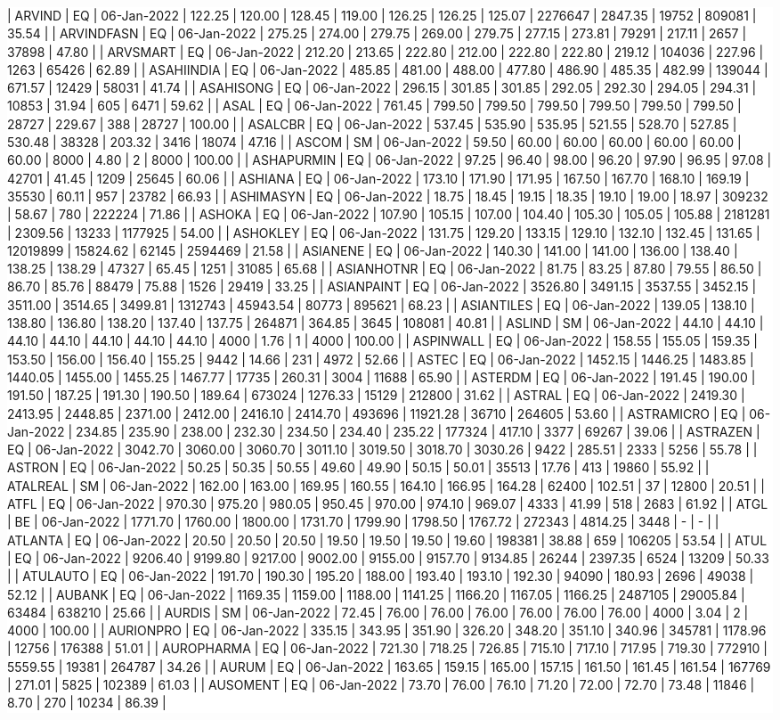 | ARVIND | EQ | 06-Jan-2022 | 122.25 | 120.00 | 128.45 | 119.00 | 126.25 | 126.25 | 125.07 | 2276647 | 2847.35 | 19752 | 809081 | 35.54 |
| ARVINDFASN | EQ | 06-Jan-2022 | 275.25 | 274.00 | 279.75 | 269.00 | 279.75 | 277.15 | 273.81 | 79291 | 217.11 | 2657 | 37898 | 47.80 |
| ARVSMART | EQ | 06-Jan-2022 | 212.20 | 213.65 | 222.80 | 212.00 | 222.80 | 222.80 | 219.12 | 104036 | 227.96 | 1263 | 65426 | 62.89 |
| ASAHIINDIA | EQ | 06-Jan-2022 | 485.85 | 481.00 | 488.00 | 477.80 | 486.90 | 485.35 | 482.99 | 139044 | 671.57 | 12429 | 58031 | 41.74 |
| ASAHISONG | EQ | 06-Jan-2022 | 296.15 | 301.85 | 301.85 | 292.05 | 292.30 | 294.05 | 294.31 | 10853 | 31.94 | 605 | 6471 | 59.62 |
| ASAL | EQ | 06-Jan-2022 | 761.45 | 799.50 | 799.50 | 799.50 | 799.50 | 799.50 | 799.50 | 28727 | 229.67 | 388 | 28727 | 100.00 |
| ASALCBR | EQ | 06-Jan-2022 | 537.45 | 535.90 | 535.95 | 521.55 | 528.70 | 527.85 | 530.48 | 38328 | 203.32 | 3416 | 18074 | 47.16 |
| ASCOM | SM | 06-Jan-2022 | 59.50 | 60.00 | 60.00 | 60.00 | 60.00 | 60.00 | 60.00 | 8000 | 4.80 | 2 | 8000 | 100.00 |
| ASHAPURMIN | EQ | 06-Jan-2022 | 97.25 | 96.40 | 98.00 | 96.20 | 97.90 | 96.95 | 97.08 | 42701 | 41.45 | 1209 | 25645 | 60.06 |
| ASHIANA | EQ | 06-Jan-2022 | 173.10 | 171.90 | 171.95 | 167.50 | 167.70 | 168.10 | 169.19 | 35530 | 60.11 | 957 | 23782 | 66.93 |
| ASHIMASYN | EQ | 06-Jan-2022 | 18.75 | 18.45 | 19.15 | 18.35 | 19.10 | 19.00 | 18.97 | 309232 | 58.67 | 780 | 222224 | 71.86 |
| ASHOKA | EQ | 06-Jan-2022 | 107.90 | 105.15 | 107.00 | 104.40 | 105.30 | 105.05 | 105.88 | 2181281 | 2309.56 | 13233 | 1177925 | 54.00 |
| ASHOKLEY | EQ | 06-Jan-2022 | 131.75 | 129.20 | 133.15 | 129.10 | 132.10 | 132.45 | 131.65 | 12019899 | 15824.62 | 62145 | 2594469 | 21.58 |
| ASIANENE | EQ | 06-Jan-2022 | 140.30 | 141.00 | 141.00 | 136.00 | 138.40 | 138.25 | 138.29 | 47327 | 65.45 | 1251 | 31085 | 65.68 |
| ASIANHOTNR | EQ | 06-Jan-2022 | 81.75 | 83.25 | 87.80 | 79.55 | 86.50 | 86.70 | 85.76 | 88479 | 75.88 | 1526 | 29419 | 33.25 |
| ASIANPAINT | EQ | 06-Jan-2022 | 3526.80 | 3491.15 | 3537.55 | 3452.15 | 3511.00 | 3514.65 | 3499.81 | 1312743 | 45943.54 | 80773 | 895621 | 68.23 |
| ASIANTILES | EQ | 06-Jan-2022 | 139.05 | 138.10 | 138.80 | 136.80 | 138.20 | 137.40 | 137.75 | 264871 | 364.85 | 3645 | 108081 | 40.81 |
| ASLIND | SM | 06-Jan-2022 | 44.10 | 44.10 | 44.10 | 44.10 | 44.10 | 44.10 | 44.10 | 4000 | 1.76 | 1 | 4000 | 100.00 |
| ASPINWALL | EQ | 06-Jan-2022 | 158.55 | 155.05 | 159.35 | 153.50 | 156.00 | 156.40 | 155.25 | 9442 | 14.66 | 231 | 4972 | 52.66 |
| ASTEC | EQ | 06-Jan-2022 | 1452.15 | 1446.25 | 1483.85 | 1440.05 | 1455.00 | 1455.25 | 1467.77 | 17735 | 260.31 | 3004 | 11688 | 65.90 |
| ASTERDM | EQ | 06-Jan-2022 | 191.45 | 190.00 | 191.50 | 187.25 | 191.30 | 190.50 | 189.64 | 673024 | 1276.33 | 15129 | 212800 | 31.62 |
| ASTRAL | EQ | 06-Jan-2022 | 2419.30 | 2413.95 | 2448.85 | 2371.00 | 2412.00 | 2416.10 | 2414.70 | 493696 | 11921.28 | 36710 | 264605 | 53.60 |
| ASTRAMICRO | EQ | 06-Jan-2022 | 234.85 | 235.90 | 238.00 | 232.30 | 234.50 | 234.40 | 235.22 | 177324 | 417.10 | 3377 | 69267 | 39.06 |
| ASTRAZEN | EQ | 06-Jan-2022 | 3042.70 | 3060.00 | 3060.70 | 3011.10 | 3019.50 | 3018.70 | 3030.26 | 9422 | 285.51 | 2333 | 5256 | 55.78 |
| ASTRON | EQ | 06-Jan-2022 | 50.25 | 50.35 | 50.55 | 49.60 | 49.90 | 50.15 | 50.01 | 35513 | 17.76 | 413 | 19860 | 55.92 |
| ATALREAL | SM | 06-Jan-2022 | 162.00 | 163.00 | 169.95 | 160.55 | 164.10 | 166.95 | 164.28 | 62400 | 102.51 | 37 | 12800 | 20.51 |
| ATFL | EQ | 06-Jan-2022 | 970.30 | 975.20 | 980.05 | 950.45 | 970.00 | 974.10 | 969.07 | 4333 | 41.99 | 518 | 2683 | 61.92 |
| ATGL | BE | 06-Jan-2022 | 1771.70 | 1760.00 | 1800.00 | 1731.70 | 1799.90 | 1798.50 | 1767.72 | 272343 | 4814.25 | 3448 | - | - |
| ATLANTA | EQ | 06-Jan-2022 | 20.50 | 20.50 | 20.50 | 19.50 | 19.50 | 19.50 | 19.60 | 198381 | 38.88 | 659 | 106205 | 53.54 |
| ATUL | EQ | 06-Jan-2022 | 9206.40 | 9199.80 | 9217.00 | 9002.00 | 9155.00 | 9157.70 | 9134.85 | 26244 | 2397.35 | 6524 | 13209 | 50.33 |
| ATULAUTO | EQ | 06-Jan-2022 | 191.70 | 190.30 | 195.20 | 188.00 | 193.40 | 193.10 | 192.30 | 94090 | 180.93 | 2696 | 49038 | 52.12 |
| AUBANK | EQ | 06-Jan-2022 | 1169.35 | 1159.00 | 1188.00 | 1141.25 | 1166.20 | 1167.05 | 1166.25 | 2487105 | 29005.84 | 63484 | 638210 | 25.66 |
| AURDIS | SM | 06-Jan-2022 | 72.45 | 76.00 | 76.00 | 76.00 | 76.00 | 76.00 | 76.00 | 4000 | 3.04 | 2 | 4000 | 100.00 |
| AURIONPRO | EQ | 06-Jan-2022 | 335.15 | 343.95 | 351.90 | 326.20 | 348.20 | 351.10 | 340.96 | 345781 | 1178.96 | 12756 | 176388 | 51.01 |
| AUROPHARMA | EQ | 06-Jan-2022 | 721.30 | 718.25 | 726.85 | 715.10 | 717.10 | 717.95 | 719.30 | 772910 | 5559.55 | 19381 | 264787 | 34.26 |
| AURUM | EQ | 06-Jan-2022 | 163.65 | 159.15 | 165.00 | 157.15 | 161.50 | 161.45 | 161.54 | 167769 | 271.01 | 5825 | 102389 | 61.03 |
| AUSOMENT | EQ | 06-Jan-2022 | 73.70 | 76.00 | 76.10 | 71.20 | 72.00 | 72.70 | 73.48 | 11846 | 8.70 | 270 | 10234 | 86.39 |